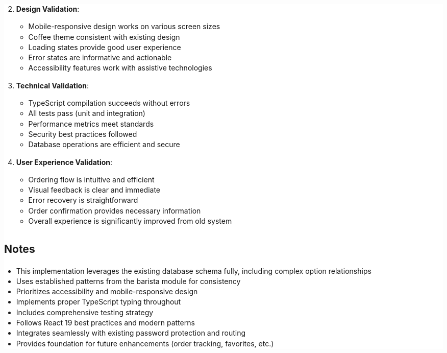 2. **Design Validation**:
   - Mobile-responsive design works on various screen sizes
   - Coffee theme consistent with existing design
   - Loading states provide good user experience
   - Error states are informative and actionable
   - Accessibility features work with assistive technologies

3. **Technical Validation**:
   - TypeScript compilation succeeds without errors
   - All tests pass (unit and integration)
   - Performance metrics meet standards
   - Security best practices followed
   - Database operations are efficient and secure

4. **User Experience Validation**:
   - Ordering flow is intuitive and efficient
   - Visual feedback is clear and immediate
   - Error recovery is straightforward
   - Order confirmation provides necessary information
   - Overall experience is significantly improved from old system

## Notes

- This implementation leverages the existing database schema fully, including complex option relationships
- Uses established patterns from the barista module for consistency
- Prioritizes accessibility and mobile-responsive design
- Implements proper TypeScript typing throughout
- Includes comprehensive testing strategy
- Follows React 19 best practices and modern patterns
- Integrates seamlessly with existing password protection and routing
- Provides foundation for future enhancements (order tracking, favorites, etc.)
